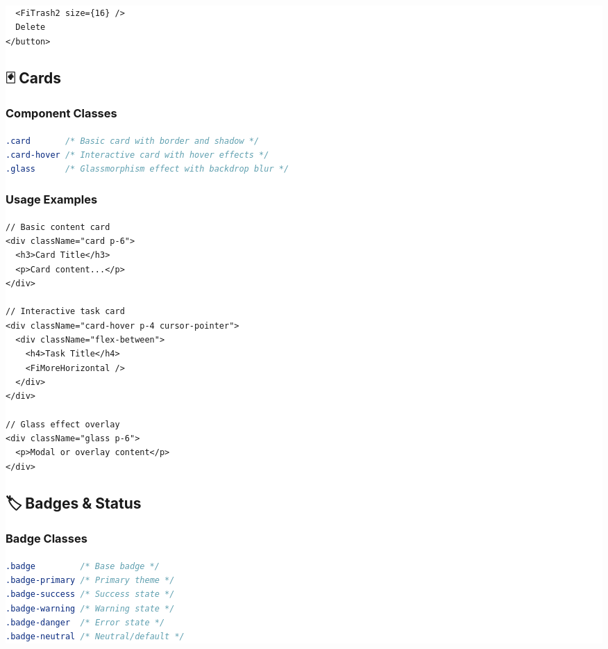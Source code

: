 ```tsx
  <FiTrash2 size={16} />
  Delete
</button>
```

## 🃏 Cards

### Component Classes

```css
.card       /* Basic card with border and shadow */
.card-hover /* Interactive card with hover effects */
.glass      /* Glassmorphism effect with backdrop blur */
```

### Usage Examples

```tsx
// Basic content card
<div className="card p-6">
  <h3>Card Title</h3>
  <p>Card content...</p>
</div>

// Interactive task card
<div className="card-hover p-4 cursor-pointer">
  <div className="flex-between">
    <h4>Task Title</h4>
    <FiMoreHorizontal />
  </div>
</div>

// Glass effect overlay
<div className="glass p-6">
  <p>Modal or overlay content</p>
</div>
```

## 🏷️ Badges & Status

### Badge Classes

```css
.badge         /* Base badge */
.badge-primary /* Primary theme */
.badge-success /* Success state */
.badge-warning /* Warning state */
.badge-danger  /* Error state */
.badge-neutral /* Neutral/default */
```
